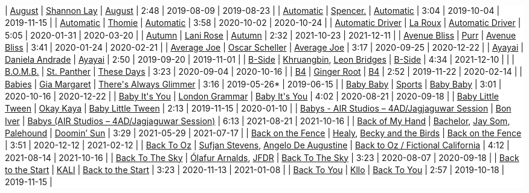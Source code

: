| [August](https://open.spotify.com/track/2EzlXmONynvb3xIUL5CD2M) | [Shannon Lay](https://open.spotify.com/artist/1Kssd2mp7BMKGZUUKncUt6) | [August](https://open.spotify.com/album/3p8rCayq59uMygGvrl3dUk) | 2:48 | 2019-08-09 | 2019-08-23 |
| [Automatic](https://open.spotify.com/track/2oR8bDhXa7FXTlrDT3QpI5) | [Spencer.](https://open.spotify.com/artist/20PdOyVym0ZZrOB1rfcvCR) | [Automatic](https://open.spotify.com/album/5w0CWV95NIvwbGFkMF2wzi) | 3:04 | 2019-10-04 | 2019-11-15 |
| [Automatic](https://open.spotify.com/track/0FTxxBpToWzQvjqL2H1569) | [Thomie](https://open.spotify.com/artist/16t3IDOdzb5HJettOyvQAp) | [Automatic](https://open.spotify.com/album/31C7RVMZE4fZVwXBqgxE8h) | 3:58 | 2020-10-02 | 2020-10-24 |
| [Automatic Driver](https://open.spotify.com/track/2AltKq4Mv43AgcdYdMtyTy) | [La Roux](https://open.spotify.com/artist/3K2zB87GZv1krx031en5VA) | [Automatic Driver](https://open.spotify.com/album/2Ky4DcyZZeiPuAuFrXXOkg) | 5:05 | 2020-01-31 | 2020-03-20 |
| [Autumn](https://open.spotify.com/track/2KhrOCk3xdBDYI3xYOn2vK) | [Lani Rose](https://open.spotify.com/artist/7bdI7Q9ffxcej6cfVUktvb) | [Autumn](https://open.spotify.com/album/7oPUmWoISXzUuANQ4o38V2) | 2:32 | 2021-10-23 | 2021-12-11 |
| [Avenue Bliss](https://open.spotify.com/track/7lCgGz7V4NepawIf5esjai) | [Purr](https://open.spotify.com/artist/7iKAKm7fkVOfNvcdqMlYzP) | [Avenue Bliss](https://open.spotify.com/album/70dpivE3Et09Ae2xQXuSLV) | 3:41 | 2020-01-24 | 2020-02-21 |
| [Average Joe](https://open.spotify.com/track/7HKrIgAJKM57tIg19iLnUC) | [Oscar Scheller](https://open.spotify.com/artist/6BToM88XrzNI6VL5GxazUq) | [Average Joe](https://open.spotify.com/album/0AyCnlXB1BMNOovGDhIzlC) | 3:17 | 2020-09-25 | 2020-12-22 |
| [Ayayai](https://open.spotify.com/track/5mNqz2m3qWWKKiQcvYrKP2) | [Daniela Andrade](https://open.spotify.com/artist/0WfaItAbs4vlgIA1cuqGtJ) | [Ayayai](https://open.spotify.com/album/67IhJtRigeH1BHBu2WXLKX) | 2:50 | 2019-09-20 | 2019-11-01 |
| [B\-Side](https://open.spotify.com/track/0Hm61sSVBycsO5Se5mbKdu) | [Khruangbin](https://open.spotify.com/artist/2mVVjNmdjXZZDvhgQWiakk), [Leon Bridges](https://open.spotify.com/artist/3qnGvpP8Yth1AqSBMqON5x) | [B\-Side](https://open.spotify.com/album/0JxSewL4a7vp10TzeQVDvo) | 4:34 | 2021-12-10 |  |
| [B.O.M.B.](https://open.spotify.com/track/5G81YaKGMoxmYOi7ofw49C) | [St\. Panther](https://open.spotify.com/artist/5rvubrGTRPAX7N3RZZ9wS0) | [These Days](https://open.spotify.com/album/4diSmDkClyS8ZDaiidTYWZ) | 3:23 | 2020-09-04 | 2020-10-16 |
| [B4](https://open.spotify.com/track/1Bw35QKcWd4HKnx6EczowY) | [Ginger Root](https://open.spotify.com/artist/4UAW69682T7N0wrABUhqx0) | [B4](https://open.spotify.com/album/1G33rR5OkPrJPeq3Y0j7ru) | 2:52 | 2019-11-22 | 2020-02-14 |
| [Babies](https://open.spotify.com/track/6ixPqy7A6dHuVcYDPlpno7) | [Gia Margaret](https://open.spotify.com/artist/7fnMav7xXJwwjbyWbSjF4C) | [There's Always Glimmer](https://open.spotify.com/album/4sUjZTEhcxSgilbaFohZKJ) | 3:16 | 2019-05-26\* | 2019-06-15 |
| [Baby Baby](https://open.spotify.com/track/5zdOAL1xFVSbSCKxBbuKxh) | [Sports](https://open.spotify.com/artist/4AGNJdJiVltImYk1UTLE0K) | [Baby Baby](https://open.spotify.com/album/1hBfaUAmlC3S1IOH67Vly9) | 3:01 | 2020-10-16 | 2020-12-22 |
| [Baby It's You](https://open.spotify.com/track/3Yoy8R29IewKS8sO80L4XB) | [London Grammar](https://open.spotify.com/artist/3Bd1cgCjtCI32PYvDC3ynO) | [Baby It's You](https://open.spotify.com/album/1X25p3GpzvOSH8oupRUh0t) | 4:02 | 2020-08-21 | 2020-09-18 |
| [Baby Little Tween](https://open.spotify.com/track/6HKgva2ZAvUPcHi6aeEpoK) | [Okay Kaya](https://open.spotify.com/artist/7d64ZVOXg02y73HB5UMqkb) | [Baby Little Tween](https://open.spotify.com/album/0YZYH6rtJvWF6nCNMgJITb) | 2:13 | 2019-11-15 | 2020-01-10 |
| [Babys \- AIR Studios – 4AD/Jagjaguwar Session](https://open.spotify.com/track/1ZhIYT728tBss9TA3FlBDw) | [Bon Iver](https://open.spotify.com/artist/4LEiUm1SRbFMgfqnQTwUbQ) | [Babys \(AIR Studios – 4AD/Jagjaguwar Session\)](https://open.spotify.com/album/4W1DwVr9CvB00R7PuXT8ww) | 6:13 | 2021-08-21 | 2021-10-16 |
| [Back of My Hand](https://open.spotify.com/track/3iyq3JgucI2SvbrlYzDzKs) | [Bachelor](https://open.spotify.com/artist/7B1OPA8Ttxfv3XBDCkw24E), [Jay Som](https://open.spotify.com/artist/1wmiQ6ytATiGnJs6uFluKO), [Palehound](https://open.spotify.com/artist/4AgusFXPk24LCGMMplX34M) | [Doomin’ Sun](https://open.spotify.com/album/7bfialTRQQRpzjqn7s7cJY) | 3:29 | 2021-05-29 | 2021-07-17 |
| [Back on the Fence](https://open.spotify.com/track/4l9ySYsdTRMiUZdNfI0iLR) | [Healy](https://open.spotify.com/artist/2Yhge9MsE7qKcV0eWsuuHM), [Becky and the Birds](https://open.spotify.com/artist/52MMXmgPC7kDNIYUxCeh8d) | [Back on the Fence](https://open.spotify.com/album/2GHFkUpqWavyXAVfy6xwLF) | 3:51 | 2020-12-12 | 2021-02-12 |
| [Back To Oz](https://open.spotify.com/track/0UWXrfsHsy2LUJWEbneShb) | [Sufjan Stevens](https://open.spotify.com/artist/4MXUO7sVCaFgFjoTI5ox5c), [Angelo De Augustine](https://open.spotify.com/artist/0W79ONUwHoehEib1nRXlmi) | [Back to Oz / Fictional California](https://open.spotify.com/album/5bHNKlDnqAtCASYdUr7FHM) | 4:12 | 2021-08-14 | 2021-10-16 |
| [Back To The Sky](https://open.spotify.com/track/7bxHVCYpHpMn0PJEb2SwQq) | [Ólafur Arnalds](https://open.spotify.com/artist/7E3BRXV9ZbCt5lQTCXMTia), [JFDR](https://open.spotify.com/artist/5Lg2eWJA2ZmMnZszOYPMCJ) | [Back To The Sky](https://open.spotify.com/album/2s3MVq4eASkvmvXWsCUFVs) | 3:23 | 2020-08-07 | 2020-09-18 |
| [Back to the Start](https://open.spotify.com/track/1ErY5BBTlfFVnewSQ4rwKY) | [KALI](https://open.spotify.com/artist/3BO07jDo7Qs7qNLdwRoISM) | [Back to the Start](https://open.spotify.com/album/1CyBZOTLfg7xpqI72HbGS9) | 3:23 | 2020-11-13 | 2021-01-08 |
| [Back To You](https://open.spotify.com/track/4rHtmyZmpBBD5dhIIOj7aA) | [Kllo](https://open.spotify.com/artist/0RDC2Krd2nmqseGx5C8PQz) | [Back To You](https://open.spotify.com/album/29d1XeIo9TD2Dg6VIpVAZF) | 2:57 | 2019-10-18 | 2019-11-15 |